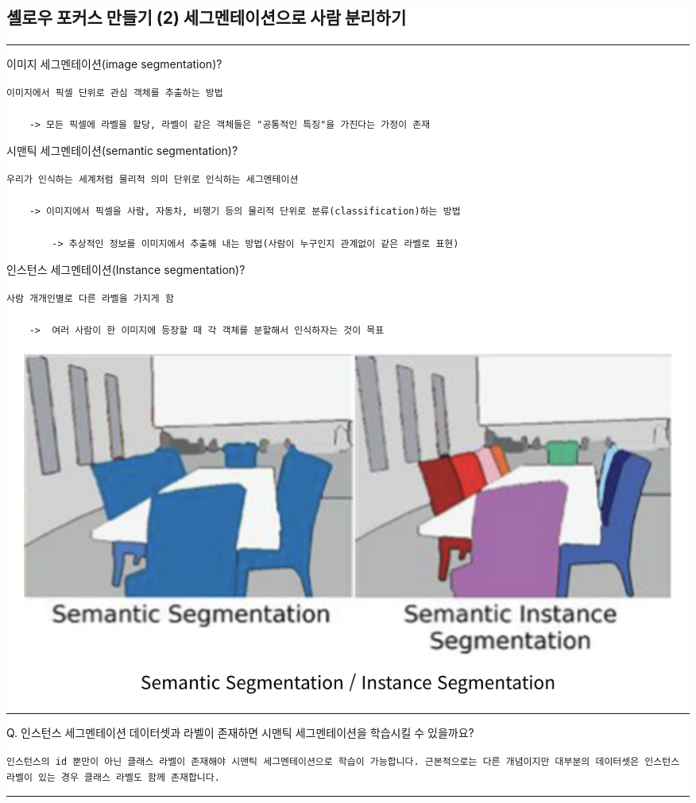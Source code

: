 
## 셸로우 포커스 만들기 (2) 세그멘테이션으로 사람 분리하기

---

이미지 세그멘테이션(image segmentation)?

	이미지에서 픽셀 단위로 관심 객체를 추출하는 방법

		-> 모든 픽셀에 라벨을 할당, 라벨이 같은 객체들은 "공통적인 특징"을 가진다는 가정이 존재

시맨틱 세그멘테이션(semantic segmentation)?

	우리가 인식하는 세계처럼 물리적 의미 단위로 인식하는 세그멘테이션

		-> 이미지에서 픽셀을 사람, 자동차, 비행기 등의 물리적 단위로 분류(classification)하는 방법

			-> 추상적인 정보를 이미지에서 추출해 내는 방법(사람이 누구인지 관계없이 같은 라벨로 표현)

인스턴스 세그멘테이션(Instance segmentation)?

	사람 개개인별로 다른 라벨을 가지게 함

		->  여러 사람이 한 이미지에 등장할 때 각 객체를 분할해서 인식하자는 것이 목표

![Alt text](./b.png)

---

Q. 인스턴스 세그멘테이션 데이터셋과 라벨이 존재하면 시맨틱 세그멘테이션을 학습시킬 수 있을까요?

	인스턴스의 id 뿐만이 아닌 클래스 라벨이 존재해야 시맨틱 세그멘테이션으로 학습이 가능합니다. 근본적으로는 다른 개념이지만 대부분의 데이터셋은 인스턴스 라벨이 있는 경우 클래스 라벨도 함께 존재합니다.

---
